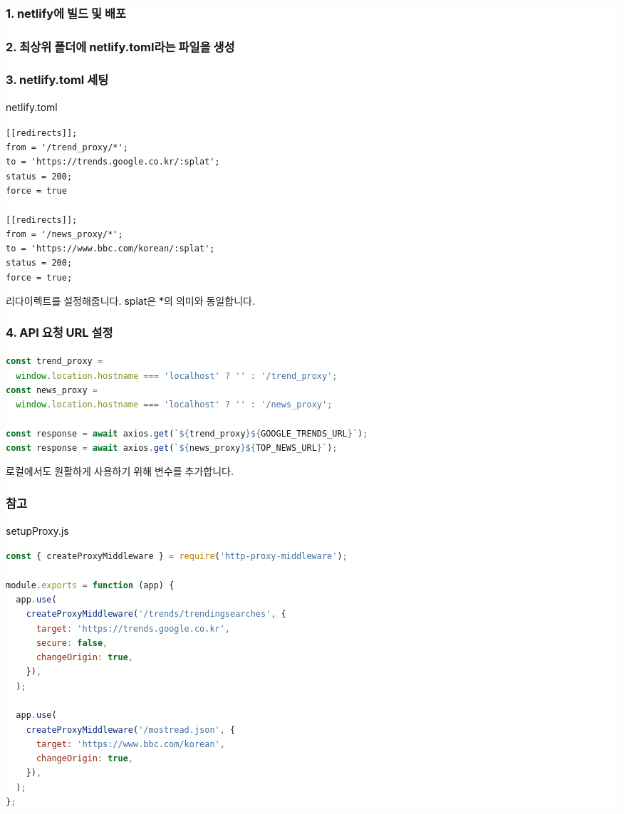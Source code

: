### 1. netlify에 빌드 및 배포
### 2. 최상위 폴더에 netlify.toml라는 파일을 생성

### 3. netlify.toml 세팅

netlify.toml

```
[[redirects]];
from = '/trend_proxy/*';
to = 'https://trends.google.co.kr/:splat';
status = 200;
force = true

[[redirects]];
from = '/news_proxy/*';
to = 'https://www.bbc.com/korean/:splat';
status = 200;
force = true;
```

리다이렉트를 설정해줍니다. splat은 \*의 의미와 동일합니다.

### 4. API 요청 URL 설정

```jsx
const trend_proxy =
  window.location.hostname === 'localhost' ? '' : '/trend_proxy';
const news_proxy =
  window.location.hostname === 'localhost' ? '' : '/news_proxy';

const response = await axios.get(`${trend_proxy}${GOOGLE_TRENDS_URL}`);
const response = await axios.get(`${news_proxy}${TOP_NEWS_URL}`);
```

로컬에서도 원활하게 사용하기 위해 변수를 추가합니다.

### 참고

setupProxy.js

```jsx
const { createProxyMiddleware } = require('http-proxy-middleware');

module.exports = function (app) {
  app.use(
    createProxyMiddleware('/trends/trendingsearches', {
      target: 'https://trends.google.co.kr',
      secure: false,
      changeOrigin: true,
    }),
  );

  app.use(
    createProxyMiddleware('/mostread.json', {
      target: 'https://www.bbc.com/korean',
      changeOrigin: true,
    }),
  );
};
```

